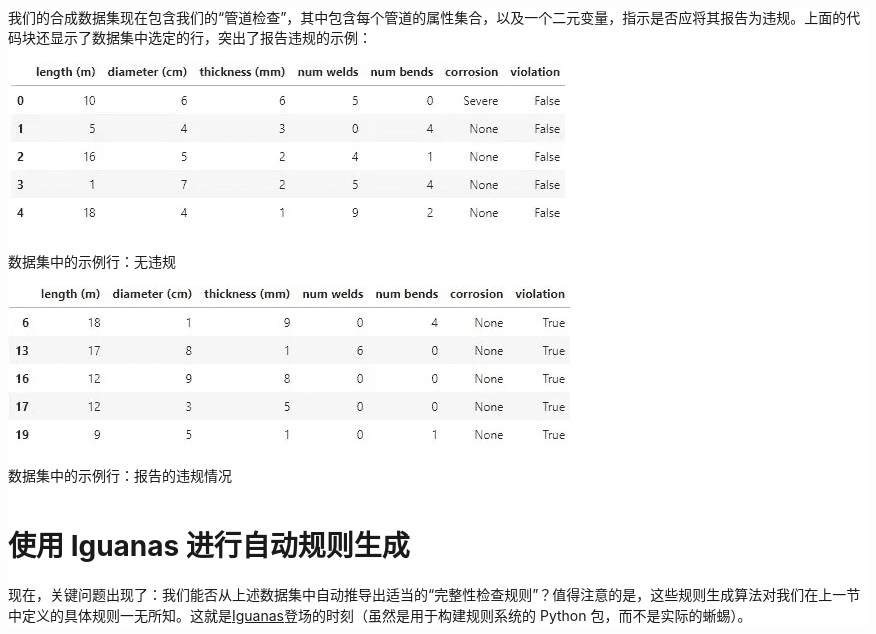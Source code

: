 我们的合成数据集现在包含我们的“管道检查”，其中包含每个管道的属性集合，以及一个二元变量，指示是否应将其报告为违规。上面的代码块还显示了数据集中选定的行，突出了报告违规的示例：

![](img/20cd17c13a3226b9bb8fd39b6c0c1247.png)

数据集中的示例行：无违规

![](img/2211da035fcd947f329ba6de445e39fc.png)

数据集中的示例行：报告的违规情况

# **使用 Iguanas 进行自动规则生成**

现在，关键问题出现了：我们能否从上述数据集中自动推导出适当的“完整性检查规则”？值得注意的是，这些规则生成算法对我们在上一节中定义的具体规则一无所知。这就是[Iguanas](https://github.com/paypal/Iguanas)登场的时刻（虽然是用于构建规则系统的 Python 包，而不是实际的蜥蜴）。
